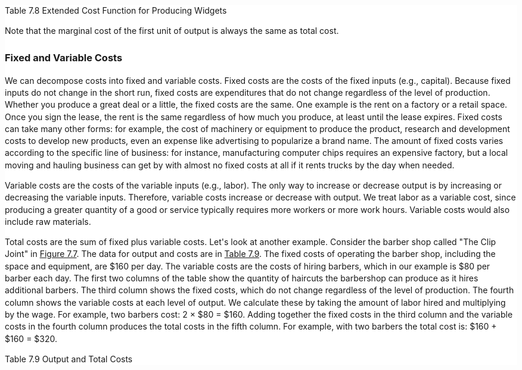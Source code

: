 Table 7.8 Extended Cost Function for Producing Widgets

Note that the marginal cost of the first unit of output is always the
same as total cost.

### Fixed and Variable Costs

We can decompose costs into fixed and variable costs. Fixed costs are
the costs of the fixed inputs (e.g., capital). Because fixed inputs do
not change in the short run, fixed costs are expenditures that do not
change regardless of the level of production. Whether you produce a
great deal or a little, the fixed costs are the same. One example is the
rent on a factory or a retail space. Once you sign the lease, the rent
is the same regardless of how much you produce, at least until the lease
expires. Fixed costs can take many other forms: for example, the cost of
machinery or equipment to produce the product, research and development
costs to develop new products, even an expense like advertising to
popularize a brand name. The amount of fixed costs varies according to
the specific line of business: for instance, manufacturing computer
chips requires an expensive factory, but a local moving and hauling
business can get by with almost no fixed costs at all if it rents trucks
by the day when needed.

Variable costs are the costs of the variable inputs (e.g., labor). The
only way to increase or decrease output is by increasing or decreasing
the variable inputs. Therefore, variable costs increase or decrease with
output. We treat labor as a variable cost, since producing a greater
quantity of a good or service typically requires more workers or more
work hours. Variable costs would also include raw materials.

Total costs are the sum of fixed plus variable costs. Let\'s look at
another example. Consider the barber shop called "The Clip Joint" in
[Figure 7.7](#CNX_Econ_C07_002). The data for output and costs are in
[Table 7.9](#Table_07_02). The fixed costs of operating the barber shop,
including the space and equipment, are \$160 per day. The variable costs
are the costs of hiring barbers, which in our example is \$80 per barber
each day. The first two columns of the table show the quantity of
haircuts the barbershop can produce as it hires additional barbers. The
third column shows the fixed costs, which do not change regardless of
the level of production. The fourth column shows the variable costs at
each level of output. We calculate these by taking the amount of labor
hired and multiplying by the wage. For example, two barbers cost: 2 ×
\$80 = \$160. Adding together the fixed costs in the third column and
the variable costs in the fourth column produces the total costs in the
fifth column. For example, with two barbers the total cost is: \$160 +
\$160 = \$320.

Table 7.9 Output and Total Costs
